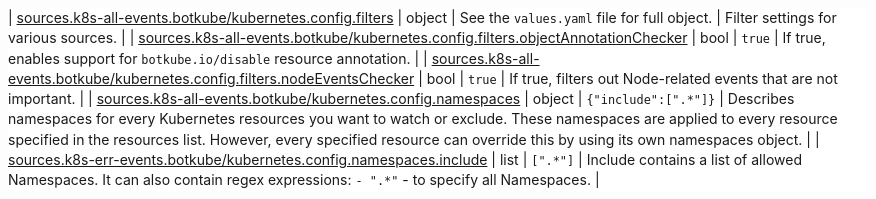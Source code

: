 | [sources.k8s-all-events.botkube/kubernetes.config.filters](https://github.com/kubeshop/botkube/blob/release-1.14/helm/botkube/values.yaml#L181)                                                | object | See the `values.yaml` file for full object.                                                                                                                                                                                                                                                                                                                                                                           | Filter settings for various sources.                                                                                                                                                                                                                                                                                                                                                                                                                               |
| [sources.k8s-all-events.botkube/kubernetes.config.filters.objectAnnotationChecker](https://github.com/kubeshop/botkube/blob/release-1.14/helm/botkube/values.yaml#L183)                        | bool   | `true`                                                                                                                                                                                                                                                                                                                                                                                                                | If true, enables support for `botkube.io/disable` resource annotation.                                                                                                                                                                                                                                                                                                                                                                                             |
| [sources.k8s-all-events.botkube/kubernetes.config.filters.nodeEventsChecker](https://github.com/kubeshop/botkube/blob/release-1.14/helm/botkube/values.yaml#L185)                              | bool   | `true`                                                                                                                                                                                                                                                                                                                                                                                                                | If true, filters out Node-related events that are not important.                                                                                                                                                                                                                                                                                                                                                                                                   |
| [sources.k8s-all-events.botkube/kubernetes.config.namespaces](https://github.com/kubeshop/botkube/blob/release-1.14/helm/botkube/values.yaml#L189)                                             | object | `{"include":[".*"]}`                                                                                                                                                                                                                                                                                                                                                                                                  | Describes namespaces for every Kubernetes resources you want to watch or exclude. These namespaces are applied to every resource specified in the resources list. However, every specified resource can override this by using its own namespaces object.                                                                                                                                                                                                          |
| [sources.k8s-err-events.botkube/kubernetes.config.namespaces.include](https://github.com/kubeshop/botkube/blob/release-1.14/helm/botkube/values.yaml#L193)                                     | list   | `[".*"]`                                                                                                                                                                                                                                                                                                                                                                                                              | Include contains a list of allowed Namespaces. It can also contain regex expressions: `- ".*"` - to specify all Namespaces.                                                                                                                                                                                                                                                                                                                                        |
